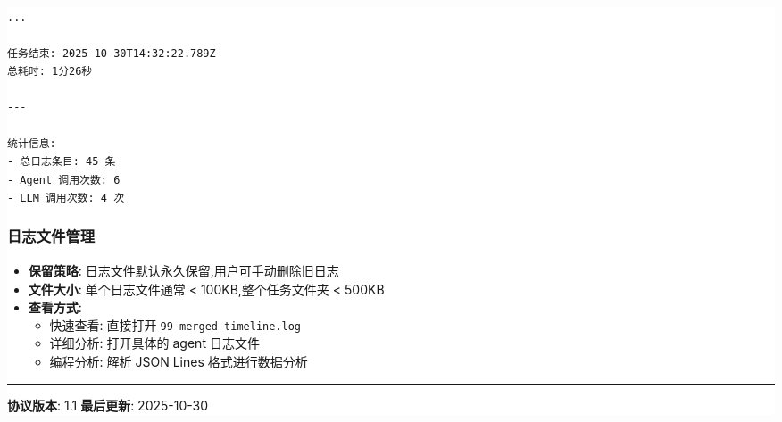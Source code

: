 ```
...

任务结束: 2025-10-30T14:32:22.789Z
总耗时: 1分26秒

---

统计信息:
- 总日志条目: 45 条
- Agent 调用次数: 6
- LLM 调用次数: 4 次
```

### 日志文件管理

- **保留策略**: 日志文件默认永久保留,用户可手动删除旧日志
- **文件大小**: 单个日志文件通常 < 100KB,整个任务文件夹 < 500KB
- **查看方式**:
  - 快速查看: 直接打开 `99-merged-timeline.log`
  - 详细分析: 打开具体的 agent 日志文件
  - 编程分析: 解析 JSON Lines 格式进行数据分析

---

**协议版本**: 1.1
**最后更新**: 2025-10-30
